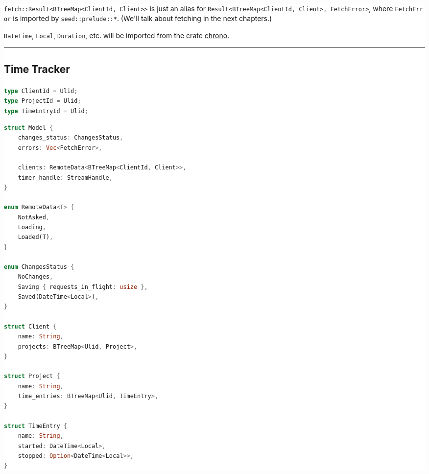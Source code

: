 `fetch::Result<BTreeMap<ClientId, Client>>` is just an alias for `Result<BTreeMap<ClientId, Client>, FetchError>`, where `FetchError` is imported by `seed::prelude::*`. (We'll talk about fetching in the next chapters.)

`DateTime`, `Local`, `Duration`, etc. will be imported from the crate [chrono](https://crates.io/crates/chrono). 

---

## Time Tracker

```rust
type ClientId = Ulid;
type ProjectId = Ulid;
type TimeEntryId = Ulid;
```

```rust
struct Model {
    changes_status: ChangesStatus,
    errors: Vec<FetchError>,

    clients: RemoteData<BTreeMap<ClientId, Client>>,
    timer_handle: StreamHandle, 
}

enum RemoteData<T> {
    NotAsked,
    Loading,
    Loaded(T),
}

enum ChangesStatus {
    NoChanges,
    Saving { requests_in_flight: usize },
    Saved(DateTime<Local>),
}

struct Client {
    name: String,
    projects: BTreeMap<Ulid, Project>,
}

struct Project {
    name: String,
    time_entries: BTreeMap<Ulid, TimeEntry>,
}

struct TimeEntry {
    name: String,
    started: DateTime<Local>,
    stopped: Option<DateTime<Local>>,
}
```

